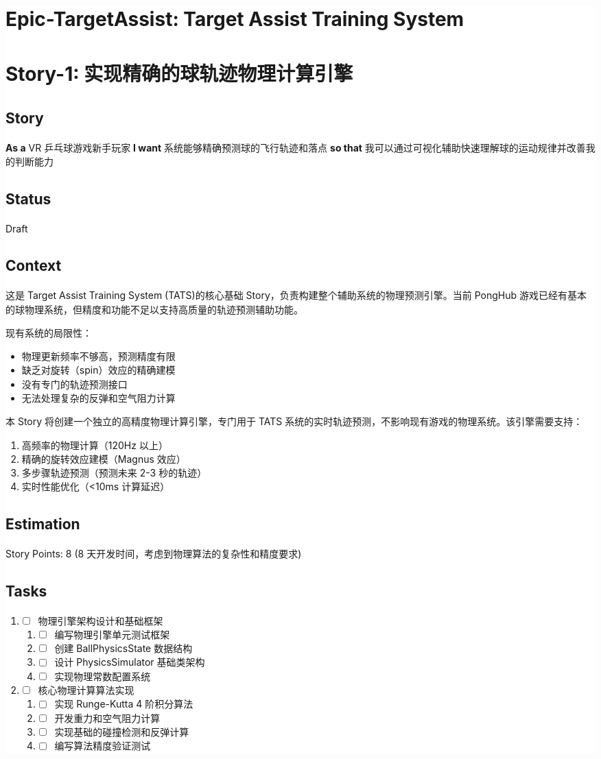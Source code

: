 # Epic-TargetAssist: Target Assist Training System

# Story-1: 实现精确的球轨迹物理计算引擎

## Story

**As a** VR 乒乓球游戏新手玩家
**I want** 系统能够精确预测球的飞行轨迹和落点
**so that** 我可以通过可视化辅助快速理解球的运动规律并改善我的判断能力

## Status

Draft

## Context

这是 Target Assist Training System (TATS)的核心基础 Story，负责构建整个辅助系统的物理预测引擎。当前 PongHub 游戏已经有基本的球物理系统，但精度和功能不足以支持高质量的轨迹预测辅助功能。

现有系统的局限性：

- 物理更新频率不够高，预测精度有限
- 缺乏对旋转（spin）效应的精确建模
- 没有专门的轨迹预测接口
- 无法处理复杂的反弹和空气阻力计算

本 Story 将创建一个独立的高精度物理计算引擎，专门用于 TATS 系统的实时轨迹预测，不影响现有游戏的物理系统。该引擎需要支持：

1. 高频率的物理计算（120Hz 以上）
2. 精确的旋转效应建模（Magnus 效应）
3. 多步骤轨迹预测（预测未来 2-3 秒的轨迹）
4. 实时性能优化（<10ms 计算延迟）

## Estimation

Story Points: 8 (8 天开发时间，考虑到物理算法的复杂性和精度要求)

## Tasks

1. - [ ] 物理引擎架构设计和基础框架

   1. - [ ] 编写物理引擎单元测试框架
   2. - [ ] 创建 BallPhysicsState 数据结构
   3. - [ ] 设计 PhysicsSimulator 基础类架构
   4. - [ ] 实现物理常数配置系统

2. - [ ] 核心物理计算算法实现

   1. - [ ] 实现 Runge-Kutta 4 阶积分算法
   2. - [ ] 开发重力和空气阻力计算
   3. - [ ] 实现基础的碰撞检测和反弹计算
   4. - [ ] 编写算法精度验证测试
